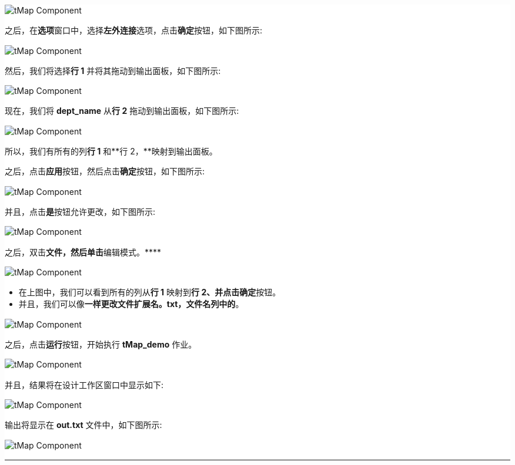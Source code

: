 ![tMap Component](../Images/9c6704f31eba3c1b5dd25e0e6434bc97.png)

之后，在**选项**窗口中，选择**左外连接**选项，点击**确定**按钮，如下图所示:

![tMap Component](../Images/15ec75aafde426ab31865e2b9659f7ce.png)

然后，我们将选择**行 1** 并将其拖动到输出面板，如下图所示:

![tMap Component](../Images/54236acd31d2996792ad160a76aaf694.png)

现在，我们将 **dept_name** 从**行 2** 拖动到输出面板，如下图所示:

![tMap Component](../Images/c811429836204452e5e9088392b9e1e5.png)

所以，我们有所有的列**行 1** 和**行 2，**映射到输出面板。

之后，点击**应用**按钮，然后点击**确定**按钮，如下图所示:

![tMap Component](../Images/8c22daa0a74eec4aef9724778c95a9ce.png)

并且，点击**是**按钮允许更改，如下图所示:

![tMap Component](../Images/897168d7a41b490bbe4240c1067079ba.png)

之后，双击**文件，然后单击**编辑模式。****

![tMap Component](../Images/37d0c4ad1d74866e435ec161ce988e6e.png)

*   在上图中，我们可以看到所有的列从**行 1** 映射到**行 2、**并点击**确定**按钮。
*   并且，我们可以像**一样更改文件扩展名。txt，**文件名**列中的**。

![tMap Component](../Images/1cadb2c3e9ecacd48581ebf6ed38fee3.png)

之后，点击**运行**按钮，开始执行 **tMap_demo** 作业。

![tMap Component](../Images/fa2ebd52094c7edc69ec436aaf6bdcdf.png)

并且，结果将在设计工作区窗口中显示如下:

![tMap Component](../Images/fcb48b3c88db5c26b723e9d24dd27805.png)

输出将显示在 **out.txt** 文件中，如下图所示:

![tMap Component](../Images/64b2efd05dab2268ad1fc02a0256b214.png)

* * *